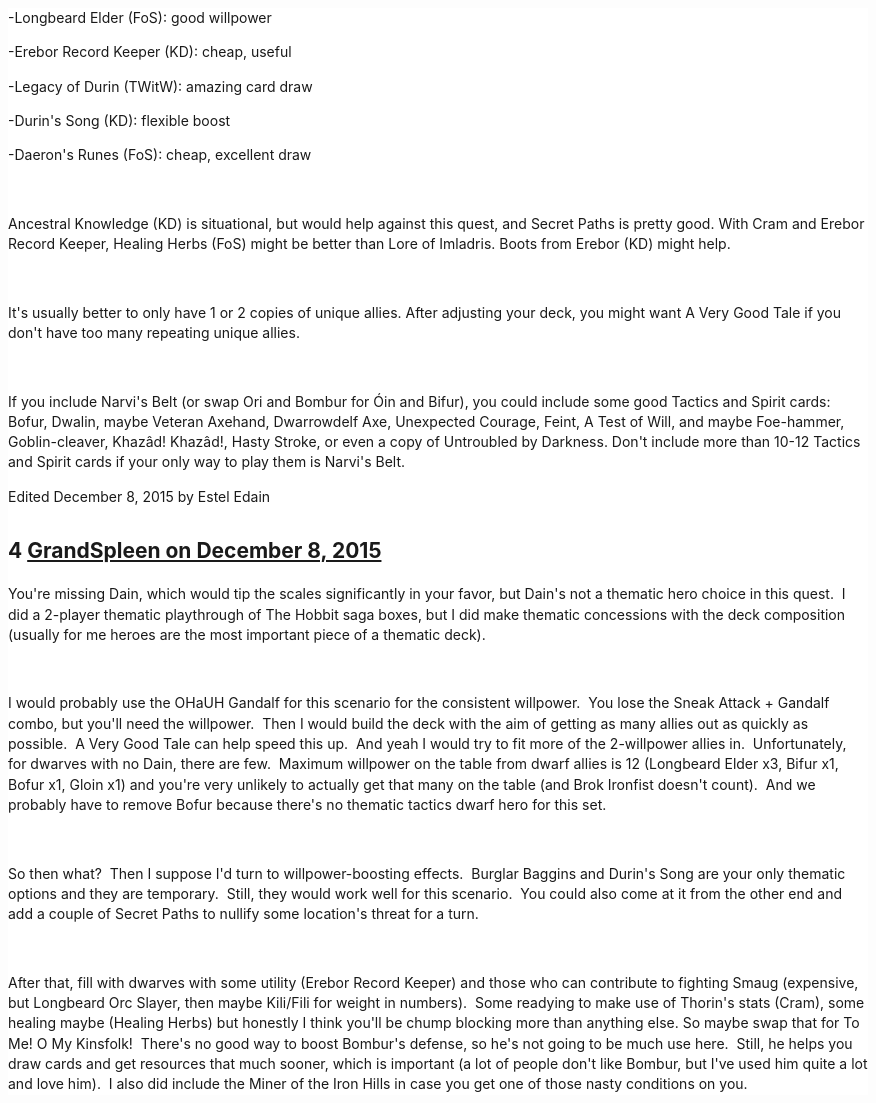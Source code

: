 -Longbeard Elder (FoS): good willpower

-Erebor Record Keeper (KD): cheap, useful

-Legacy of Durin (TWitW): amazing card draw

-Durin's Song (KD): flexible boost

-Daeron's Runes (FoS): cheap, excellent draw

 

Ancestral Knowledge (KD) is situational, but would help against this quest, and Secret Paths is pretty good. With Cram and Erebor Record Keeper, Healing Herbs (FoS) might be better than Lore of Imladris. Boots from Erebor (KD) might help.

 

It's usually better to only have 1 or 2 copies of unique allies. After adjusting your deck, you might want A Very Good Tale if you don't have too many repeating unique allies.

 

If you include Narvi's Belt (or swap Ori and Bombur for Óin and Bifur), you could include some good Tactics and Spirit cards: Bofur, Dwalin, maybe Veteran Axehand, Dwarrowdelf Axe, Unexpected Courage, Feint, A Test of Will, and maybe Foe-hammer, Goblin-cleaver, Khazâd! Khazâd!, Hasty Stroke, or even a copy of Untroubled by Darkness. Don't include more than 10-12 Tactics and Spirit cards if your only way to play them is Narvi's Belt.

Edited December 8, 2015 by Estel Edain

## 4 [GrandSpleen on December 8, 2015](https://community.fantasyflightgames.com/topic/195264-lonely-mountain-suggestions/?do=findComment&comment=1923870)

You're missing Dain, which would tip the scales significantly in your favor, but Dain's not a thematic hero choice in this quest.  I did a 2-player thematic playthrough of The Hobbit saga boxes, but I did make thematic concessions with the deck composition (usually for me heroes are the most important piece of a thematic deck).

 

I would probably use the OHaUH Gandalf for this scenario for the consistent willpower.  You lose the Sneak Attack + Gandalf combo, but you'll need the willpower.  Then I would build the deck with the aim of getting as many allies out as quickly as possible.  A Very Good Tale can help speed this up.  And yeah I would try to fit more of the 2-willpower allies in.  Unfortunately, for dwarves with no Dain, there are few.  Maximum willpower on the table from dwarf allies is 12 (Longbeard Elder x3, Bifur x1, Bofur x1, Gloin x1) and you're very unlikely to actually get that many on the table (and Brok Ironfist doesn't count).  And we probably have to remove Bofur because there's no thematic tactics dwarf hero for this set.

 

So then what?  Then I suppose I'd turn to willpower-boosting effects.  Burglar Baggins and Durin's Song are your only thematic options and they are temporary.  Still, they would work well for this scenario.  You could also come at it from the other end and add a couple of Secret Paths to nullify some location's threat for a turn.

 

After that, fill with dwarves with some utility (Erebor Record Keeper) and those who can contribute to fighting Smaug (expensive, but Longbeard Orc Slayer, then maybe Kili/Fili for weight in numbers).  Some readying to make use of Thorin's stats (Cram), some healing maybe (Healing Herbs) but honestly I think you'll be chump blocking more than anything else. So maybe swap that for To Me! O My Kinsfolk!  There's no good way to boost Bombur's defense, so he's not going to be much use here.  Still, he helps you draw cards and get resources that much sooner, which is important (a lot of people don't like Bombur, but I've used him quite a lot and love him).  I also did include the Miner of the Iron Hills in case you get one of those nasty conditions on you.
